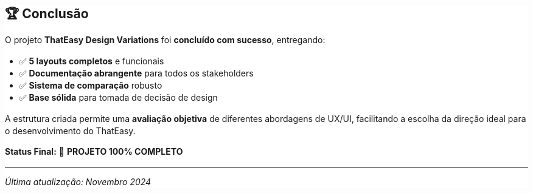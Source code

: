 
## 🏆 Conclusão

O projeto **ThatEasy Design Variations** foi **concluído com sucesso**, entregando:

- ✅ **5 layouts completos** e funcionais
- ✅ **Documentação abrangente** para todos os stakeholders  
- ✅ **Sistema de comparação** robusto
- ✅ **Base sólida** para tomada de decisão de design

A estrutura criada permite uma **avaliação objetiva** de diferentes abordagens de UX/UI, facilitando a escolha da direção ideal para o desenvolvimento do ThatEasy.

**Status Final:** 🎉 **PROJETO 100% COMPLETO**

---

*Última atualização: Novembro 2024* 